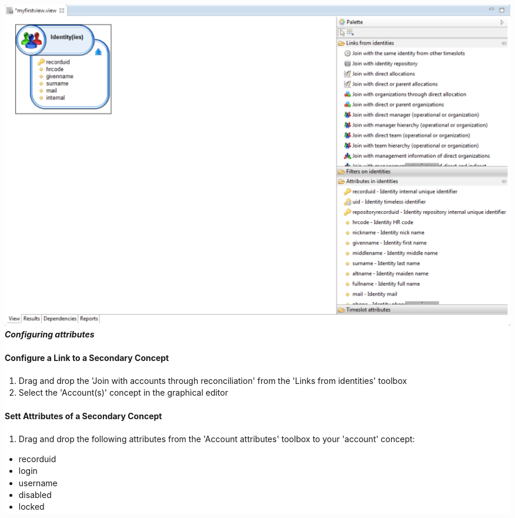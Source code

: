 ![Configuring attributes](./images/worddave2ac743db8b3afd891334c523b5945ac.png "Configuring attributes")  
**_Configuring attributes_**

#### Configure a Link to a Secondary Concept

1. Drag and drop the 'Join with accounts through reconciliation' from the 'Links from identities' toolbox
2. Select the 'Account(s)' concept in the graphical editor

#### Sett Attributes of a Secondary Concept

1. Drag and drop the following attributes from the 'Account attributes' toolbox to your 'account' concept:

- recorduid
- login
- username
- disabled
- locked
